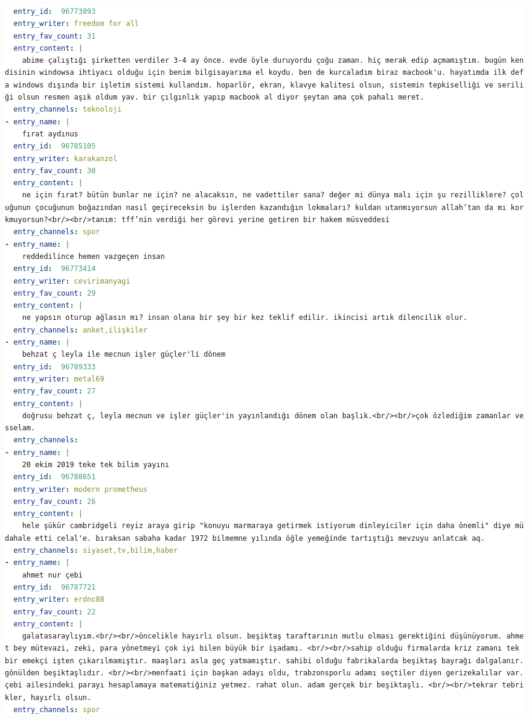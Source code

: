 ```yaml
  entry_id:  96773893
  entry_writer: freedom for all
  entry_fav_count: 31
  entry_content: |
    abime çalıştığı şirketten verdiler 3-4 ay önce. evde öyle duruyordu çoğu zaman. hiç merak edip açmamıştım. bugün kendisinin windowsa ihtiyacı olduğu için benim bilgisayarıma el koydu. ben de kurcaladım biraz macbook'u. hayatımda ilk defa windows dışında bir işletim sistemi kullandım. hoparlör, ekran, klavye kalitesi olsun, sistemin tepkiselliği ve seriliği olsun resmen aşık oldum yav. bir çılgınlık yapıp macbook al diyor şeytan ama çok pahalı meret.
  entry_channels: teknoloji
- entry_name: |
    fırat aydınus
  entry_id:  96785105
  entry_writer: karakanzol
  entry_fav_count: 30
  entry_content: |
    ne için fırat? bütün bunlar ne için? ne alacaksın, ne vadettiler sana? değer mi dünya malı için şu rezilliklere? çoluğunun çocuğunun boğazından nasıl geçireceksin bu işlerden kazandığın lokmaları? kuldan utanmıyorsun allah’tan da mı korkmuyorsun?<br/><br/>tanım: tff’nin verdiği her görevi yerine getiren bir hakem müsveddesi
  entry_channels: spor
- entry_name: |
    reddedilince hemen vazgeçen insan
  entry_id:  96773414
  entry_writer: cevirimanyagi
  entry_fav_count: 29
  entry_content: |
    ne yapsın oturup ağlasın mı? insan olana bir şey bir kez teklif edilir. ikincisi artık dilencilik olur.
  entry_channels: anket,ilişkiler
- entry_name: |
    behzat ç leyla ile mecnun işler güçler'li dönem
  entry_id:  96789333
  entry_writer: metal69
  entry_fav_count: 27
  entry_content: |
    doğrusu behzat ç, leyla mecnun ve işler güçler'in yayınlandığı dönem olan başlık.<br/><br/>çok özlediğim zamanlar vesselam.
  entry_channels: 
- entry_name: |
    20 ekim 2019 teke tek bilim yayını
  entry_id:  96788651
  entry_writer: modern prometheus
  entry_fav_count: 26
  entry_content: |
    hele şükür cambridgeli reyiz araya girip "konuyu marmaraya getirmek istiyorum dinleyiciler için daha önemli" diye müdahale etti celal'e. bıraksan sabaha kadar 1972 bilmemne yılında öğle yemeğinde tartıştığı mevzuyu anlatcak aq.
  entry_channels: siyaset,tv,bilim,haber
- entry_name: |
    ahmet nur çebi
  entry_id:  96787721
  entry_writer: erdnc88
  entry_fav_count: 22
  entry_content: |
    galatasaraylıyım.<br/><br/>öncelikle hayırlı olsun. beşiktaş taraftarının mutlu olması gerektiğini düşünüyorum. ahmet bey mütevazi, zeki, para yönetmeyi çok iyi bilen büyük bir işadamı. <br/><br/>sahip olduğu firmalarda kriz zamanı tek bir emekçi işten çıkarılmamıştır. maaşları asla geç yatmamıştır. sahibi olduğu fabrikalarda beşiktaş bayrağı dalgalanır. gönülden beşiktaşlıdır. <br/><br/>menfaati için başkan adayı oldu, trabzonsporlu adamı seçtiler diyen gerizekalılar var. çebi ailesindeki parayı hesaplamaya matematiğiniz yetmez. rahat olun. adam gerçek bir beşiktaşlı. <br/><br/>tekrar tebrikler, hayırlı olsun.
  entry_channels: spor
```